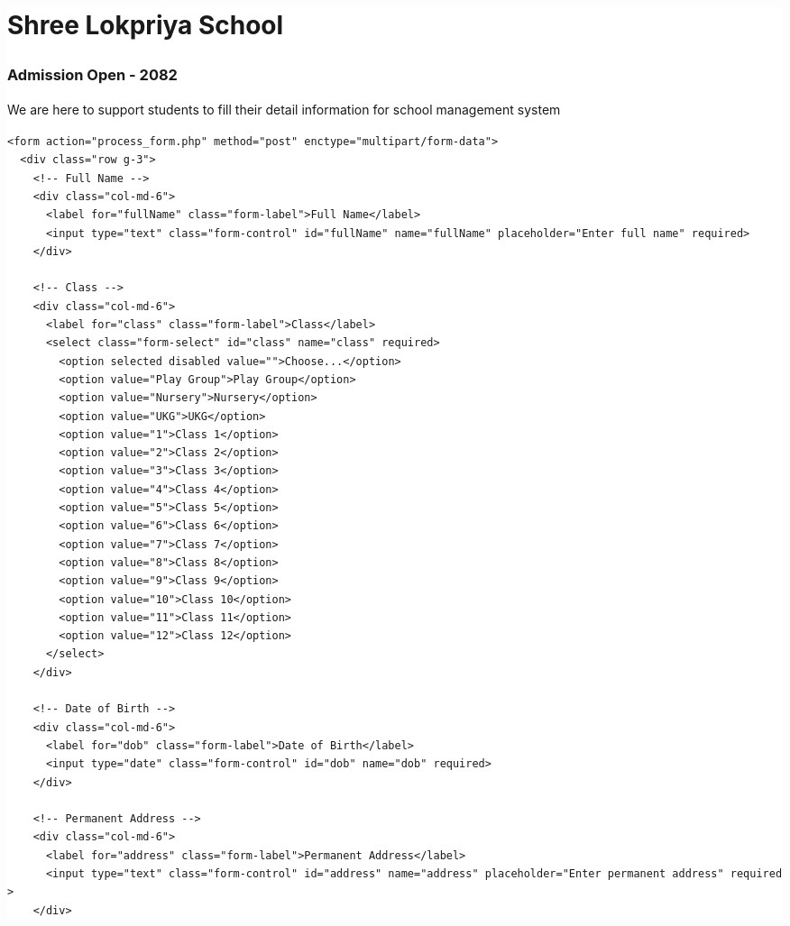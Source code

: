 <body>
  
  <div class="container">
    <div class="form-header">
      <h1>Shree Lokpriya School</h1>
      <h3>Admission Open - 2082</h3>
      <p>We are here to support students to fill their detail information for school management system</p>
    </div>

    <form action="process_form.php" method="post" enctype="multipart/form-data">
      <div class="row g-3">
        <!-- Full Name -->
        <div class="col-md-6">
          <label for="fullName" class="form-label">Full Name</label>
          <input type="text" class="form-control" id="fullName" name="fullName" placeholder="Enter full name" required>
        </div>

        <!-- Class -->
        <div class="col-md-6">
          <label for="class" class="form-label">Class</label>
          <select class="form-select" id="class" name="class" required>
            <option selected disabled value="">Choose...</option>
            <option value="Play Group">Play Group</option>
            <option value="Nursery">Nursery</option>
            <option value="UKG">UKG</option>
            <option value="1">Class 1</option>
            <option value="2">Class 2</option>
            <option value="3">Class 3</option>
            <option value="4">Class 4</option>
            <option value="5">Class 5</option>
            <option value="6">Class 6</option>
            <option value="7">Class 7</option>
            <option value="8">Class 8</option>
            <option value="9">Class 9</option>
            <option value="10">Class 10</option>
            <option value="11">Class 11</option>
            <option value="12">Class 12</option>
          </select>
        </div>

        <!-- Date of Birth -->
        <div class="col-md-6">
          <label for="dob" class="form-label">Date of Birth</label>
          <input type="date" class="form-control" id="dob" name="dob" required>
        </div>

        <!-- Permanent Address -->
        <div class="col-md-6">
          <label for="address" class="form-label">Permanent Address</label>
          <input type="text" class="form-control" id="address" name="address" placeholder="Enter permanent address" required>
        </div>
